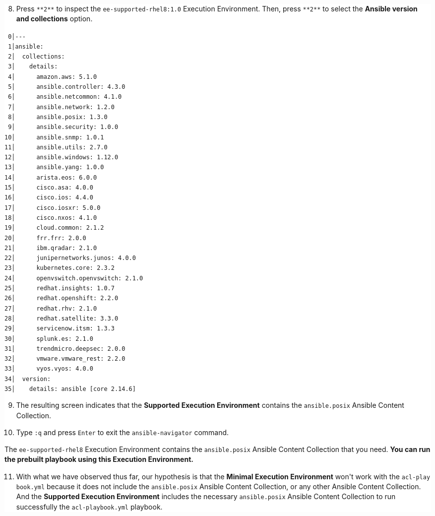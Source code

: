 8. Press `**2**` to inspect the `ee-supported-rhel8:1.0` Execution Environment. Then, press `**2**` to select the **Ansible version and collections** option.

```shell
 0│---
 1│ansible:
 2│  collections:
 3│    details:
 4│      amazon.aws: 5.1.0
 5│      ansible.controller: 4.3.0
 6│      ansible.netcommon: 4.1.0
 7│      ansible.network: 1.2.0
 8│      ansible.posix: 1.3.0
 9│      ansible.security: 1.0.0
10│      ansible.snmp: 1.0.1
11│      ansible.utils: 2.7.0
12│      ansible.windows: 1.12.0
13│      ansible.yang: 1.0.0
14│      arista.eos: 6.0.0
15│      cisco.asa: 4.0.0
16│      cisco.ios: 4.4.0
17│      cisco.iosxr: 5.0.0
18│      cisco.nxos: 4.1.0
19│      cloud.common: 2.1.2
20│      frr.frr: 2.0.0
21│      ibm.qradar: 2.1.0
22│      junipernetworks.junos: 4.0.0
23│      kubernetes.core: 2.3.2
24│      openvswitch.openvswitch: 2.1.0
25│      redhat.insights: 1.0.7
26│      redhat.openshift: 2.2.0
27│      redhat.rhv: 2.1.0
28│      redhat.satellite: 3.3.0
29│      servicenow.itsm: 1.3.3
30│      splunk.es: 2.1.0
31│      trendmicro.deepsec: 2.0.0
32│      vmware.vmware_rest: 2.2.0
33│      vyos.vyos: 4.0.0
34│  version:
35│    details: ansible [core 2.14.6]
```

9.  The resulting screen indicates that the **Supported Execution Environment** contains the `ansible.posix` Ansible Content Collection.

10. Type `:q` and press `Enter` to exit the `ansible-navigator` command.

The `ee-supported-rhel8` Execution Environment contains the `ansible.posix` Ansible Content Collection that you need. **You can run the prebuilt playbook using this Execution Environment.**

11. With what we have observed thus far, our hypothesis is that the **Minimal Execution Environment** won't work with the `acl-playbook.yml` because it does not include the `ansible.posix` Ansible Content Collection, or any other Ansible Content Collection. And the **Supported Execution Environment** includes the necessary `ansible.posix`  Ansible Content Collection to run successfully the `acl-playbook.yml` playbook.
